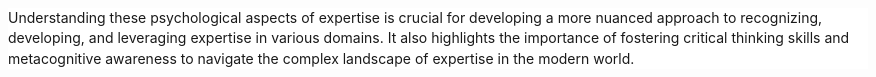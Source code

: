 Understanding these psychological aspects of expertise is crucial for developing a more nuanced approach to recognizing, developing, and leveraging expertise in various domains. It also highlights the importance of fostering critical thinking skills and metacognitive awareness to navigate the complex landscape of expertise in the modern world.

